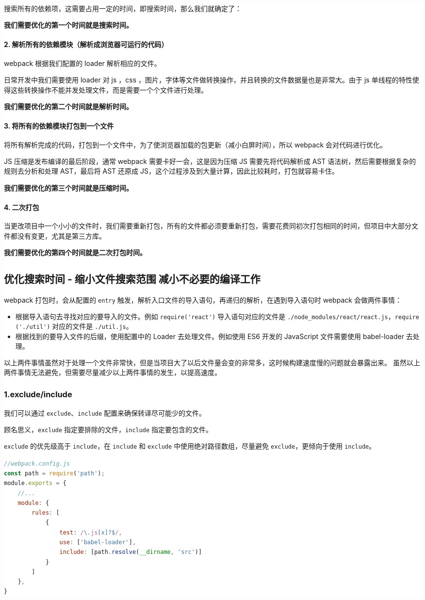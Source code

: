 搜索所有的依赖项，这需要占用一定的时间，即搜索时间，那么我们就确定了：

**我们需要优化的第一个时间就是搜索时间。**

#### 2. 解析所有的依赖模块（解析成浏览器可运行的代码）

webpack 根据我们配置的 loader 解析相应的文件。

日常开发中我们需要使用 loader 对 js ，css ，图片，字体等文件做转换操作，并且转换的文件数据量也是非常大。由于 js 单线程的特性使得这些转换操作不能并发处理文件，而是需要一个个文件进行处理。

**我们需要优化的第二个时间就是解析时间。**

#### 3. 将所有的依赖模块打包到一个文件

将所有解析完成的代码，打包到一个文件中，为了使浏览器加载的包更新（减小白屏时间），所以 webpack 会对代码进行优化。

JS 压缩是发布编译的最后阶段，通常 webpack 需要卡好一会，这是因为压缩  JS 需要先将代码解析成 AST 语法树，然后需要根据复杂的规则去分析和处理 AST，最后将 AST 还原成  JS，这个过程涉及到大量计算，因此比较耗时，打包就容易卡住。

**我们需要优化的第三个时间就是压缩时间。**

#### 4. 二次打包

当更改项目中一个小小的文件时，我们需要重新打包，所有的文件都必须要重新打包，需要花费同初次打包相同的时间，但项目中大部分文件都没有变更，尤其是第三方库。

**我们需要优化的第四个时间就是二次打包时间。**



## 优化搜索时间 - 缩小文件搜索范围 减小不必要的编译工作

webpack 打包时，会从配置的 `entry` 触发，解析入口文件的导入语句，再递归的解析，在遇到导入语句时 webpack 会做两件事情：

- 根据导入语句去寻找对应的要导入的文件。例如 `require('react')` 导入语句对应的文件是 `./node_modules/react/react.js`，`require('./util')` 对应的文件是 `./util.js`。
- 根据找到的要导入文件的后缀，使用配置中的 Loader 去处理文件。例如使用 ES6 开发的 JavaScript 文件需要使用 babel-loader 去处理。

以上两件事情虽然对于处理一个文件非常快，但是当项目大了以后文件量会变的非常多，这时候构建速度慢的问题就会暴露出来。 虽然以上两件事情无法避免，但需要尽量减少以上两件事情的发生，以提高速度。

 

### 1.exclude/include

我们可以通过 `exclude`、`include` 配置来确保转译尽可能少的文件。

顾名思义，`exclude` 指定要排除的文件，`include` 指定要包含的文件。

`exclude` 的优先级高于 `include`，在 `include` 和 `exclude` 中使用绝对路径数组，尽量避免 `exclude`，更倾向于使用 `include`。

```javascript
//webpack.config.js
const path = require('path');
module.exports = {
    //...
    module: {
        rules: [
            {
                test: /\.js[x]?$/,
                use: ['babel-loader'],
                include: [path.resolve(__dirname, 'src')]
            }
        ]
    },
}
```
